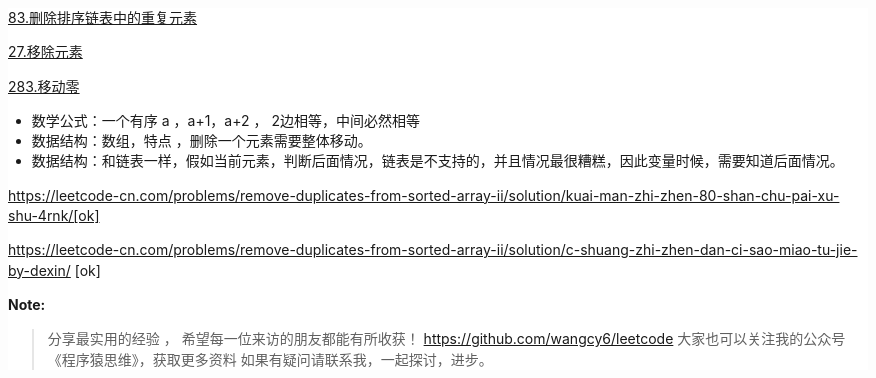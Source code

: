 [83.删除排序链表中的重复元素](https://leetcode-cn.com/problems/remove-duplicates-from-sorted-list/)

[27.移除元素](https://leetcode-cn.com/problems/remove-element/)

[283.移动零](https://leetcode-cn.com/problems/move-zeroes/)





- 数学公式：一个有序  a ，a+1，a+2 ， 2边相等，中间必然相等
- 数据结构：数组，特点 ，删除一个元素需要整体移动。
- 数据结构：和链表一样，假如当前元素，判断后面情况，链表是不支持的，并且情况最很糟糕，因此变量时候，需要知道后面情况。



https://leetcode-cn.com/problems/remove-duplicates-from-sorted-array-ii/solution/kuai-man-zhi-zhen-80-shan-chu-pai-xu-shu-4rnk/[ok]

https://leetcode-cn.com/problems/remove-duplicates-from-sorted-array-ii/solution/c-shuang-zhi-zhen-dan-ci-sao-miao-tu-jie-by-dexin/ [ok]

**Note:**


> 分享最实用的经验 ， 希望每一位来访的朋友都能有所收获！
https://github.com/wangcy6/leetcode
>大家也可以关注我的公众号《程序猿思维》，获取更多资料
> 如果有疑问请联系我，一起探讨，进步。
>